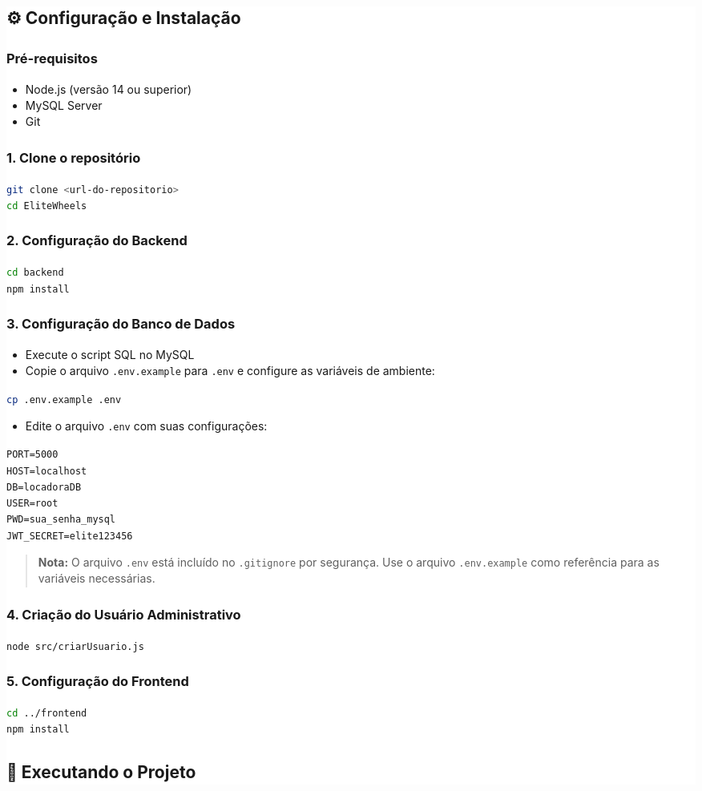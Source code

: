 
## ⚙️ Configuração e Instalação

### Pré-requisitos
- Node.js (versão 14 ou superior)
- MySQL Server
- Git

### 1. Clone o repositório
```bash
git clone <url-do-repositorio>
cd EliteWheels
```

### 2. Configuração do Backend
```bash
cd backend
npm install
```

### 3. Configuração do Banco de Dados
- Execute o script SQL no MySQL
- Copie o arquivo `.env.example` para `.env` e configure as variáveis de ambiente:

```bash
cp .env.example .env
```

- Edite o arquivo `.env` com suas configurações:

```env
PORT=5000
HOST=localhost
DB=locadoraDB
USER=root
PWD=sua_senha_mysql
JWT_SECRET=elite123456
```

> **Nota:** O arquivo `.env` está incluído no `.gitignore` por segurança. Use o arquivo `.env.example` como referência para as variáveis necessárias.

### 4. Criação do Usuário Administrativo
```bash
node src/criarUsuario.js
```

### 5. Configuração do Frontend
```bash
cd ../frontend
npm install
```

## 🚀 Executando o Projeto
